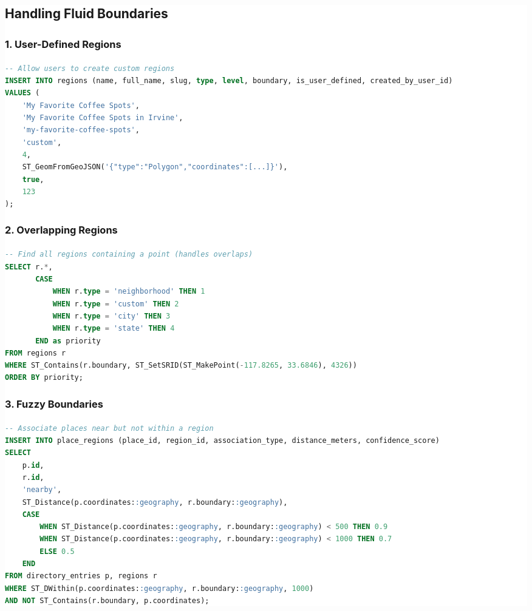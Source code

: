 ## Handling Fluid Boundaries

### 1. User-Defined Regions
```sql
-- Allow users to create custom regions
INSERT INTO regions (name, full_name, slug, type, level, boundary, is_user_defined, created_by_user_id)
VALUES (
    'My Favorite Coffee Spots',
    'My Favorite Coffee Spots in Irvine',
    'my-favorite-coffee-spots',
    'custom',
    4,
    ST_GeomFromGeoJSON('{"type":"Polygon","coordinates":[...]}'),
    true,
    123
);
```

### 2. Overlapping Regions
```sql
-- Find all regions containing a point (handles overlaps)
SELECT r.*, 
       CASE 
           WHEN r.type = 'neighborhood' THEN 1
           WHEN r.type = 'custom' THEN 2
           WHEN r.type = 'city' THEN 3
           WHEN r.type = 'state' THEN 4
       END as priority
FROM regions r
WHERE ST_Contains(r.boundary, ST_SetSRID(ST_MakePoint(-117.8265, 33.6846), 4326))
ORDER BY priority;
```

### 3. Fuzzy Boundaries
```sql
-- Associate places near but not within a region
INSERT INTO place_regions (place_id, region_id, association_type, distance_meters, confidence_score)
SELECT 
    p.id,
    r.id,
    'nearby',
    ST_Distance(p.coordinates::geography, r.boundary::geography),
    CASE 
        WHEN ST_Distance(p.coordinates::geography, r.boundary::geography) < 500 THEN 0.9
        WHEN ST_Distance(p.coordinates::geography, r.boundary::geography) < 1000 THEN 0.7
        ELSE 0.5
    END
FROM directory_entries p, regions r
WHERE ST_DWithin(p.coordinates::geography, r.boundary::geography, 1000)
AND NOT ST_Contains(r.boundary, p.coordinates);
```
